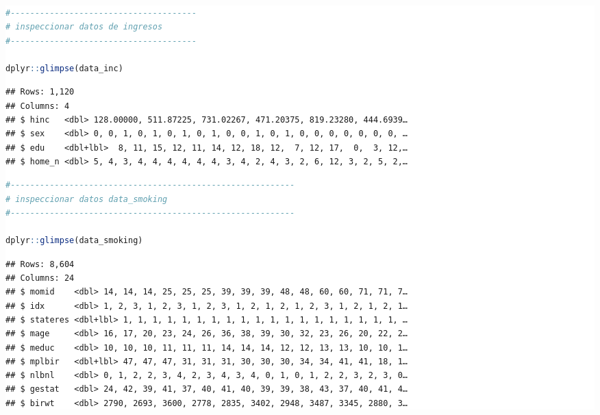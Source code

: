 ``` r
#--------------------------------------
# inspeccionar datos de ingresos
#--------------------------------------

dplyr::glimpse(data_inc)
```

    ## Rows: 1,120
    ## Columns: 4
    ## $ hinc   <dbl> 128.00000, 511.87225, 731.02267, 471.20375, 819.23280, 444.6939…
    ## $ sex    <dbl> 0, 0, 1, 0, 1, 0, 1, 0, 1, 0, 0, 1, 0, 1, 0, 0, 0, 0, 0, 0, 0, …
    ## $ edu    <dbl+lbl>  8, 11, 15, 12, 11, 14, 12, 18, 12,  7, 12, 17,  0,  3, 12,…
    ## $ home_n <dbl> 5, 4, 3, 4, 4, 4, 4, 4, 4, 3, 4, 2, 4, 3, 2, 6, 12, 3, 2, 5, 2,…

``` r
#----------------------------------------------------------
# inspeccionar datos data_smoking
#----------------------------------------------------------

dplyr::glimpse(data_smoking)
```

    ## Rows: 8,604
    ## Columns: 24
    ## $ momid    <dbl> 14, 14, 14, 25, 25, 25, 39, 39, 39, 48, 48, 60, 60, 71, 71, 7…
    ## $ idx      <dbl> 1, 2, 3, 1, 2, 3, 1, 2, 3, 1, 2, 1, 2, 1, 2, 3, 1, 2, 1, 2, 1…
    ## $ stateres <dbl+lbl> 1, 1, 1, 1, 1, 1, 1, 1, 1, 1, 1, 1, 1, 1, 1, 1, 1, 1, 1, …
    ## $ mage     <dbl> 16, 17, 20, 23, 24, 26, 36, 38, 39, 30, 32, 23, 26, 20, 22, 2…
    ## $ meduc    <dbl> 10, 10, 10, 11, 11, 11, 14, 14, 14, 12, 12, 13, 13, 10, 10, 1…
    ## $ mplbir   <dbl+lbl> 47, 47, 47, 31, 31, 31, 30, 30, 30, 34, 34, 41, 41, 18, 1…
    ## $ nlbnl    <dbl> 0, 1, 2, 2, 3, 4, 2, 3, 4, 3, 4, 0, 1, 0, 1, 2, 2, 3, 2, 3, 0…
    ## $ gestat   <dbl> 24, 42, 39, 41, 37, 40, 41, 40, 39, 39, 38, 43, 37, 40, 41, 4…
    ## $ birwt    <dbl> 2790, 2693, 3600, 2778, 2835, 3402, 2948, 3487, 3345, 2880, 3…